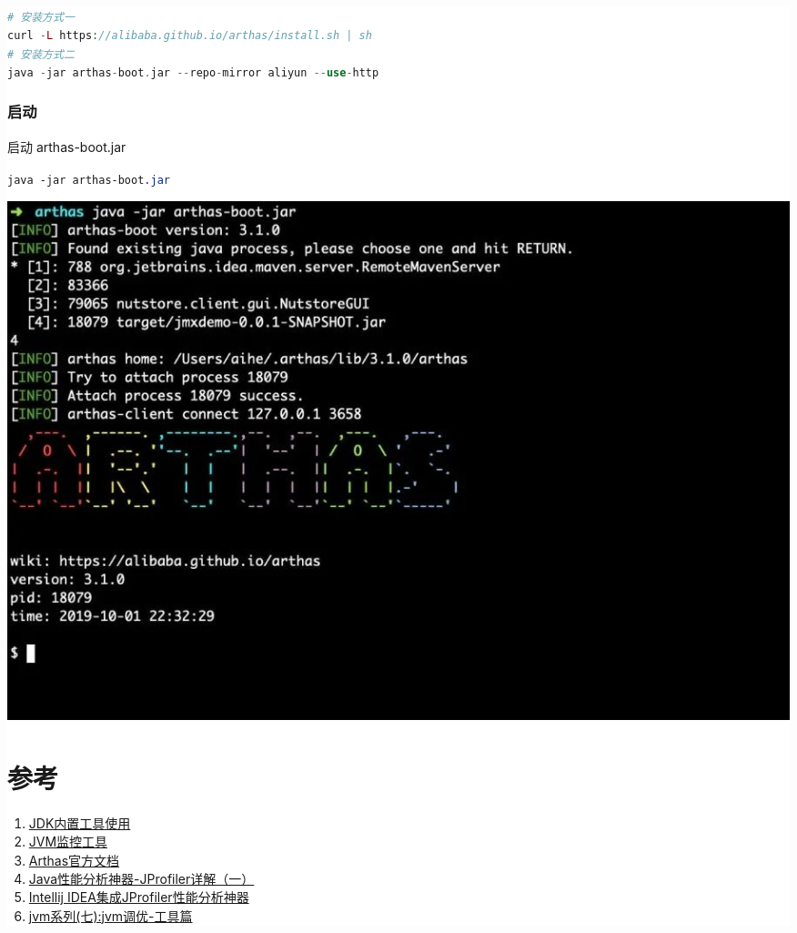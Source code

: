 ```php
# 安装方式一
curl -L https://alibaba.github.io/arthas/install.sh | sh
# 安装方式二
java -jar arthas-boot.jar --repo-mirror aliyun --use-http
```

### 启动

启动 arthas-boot.jar
```css
java -jar arthas-boot.jar
```

![img](./imgs/arthas.jpg)


# 参考

1. [JDK内置工具使用](https://www.cnblogs.com/zengweiming/p/8946195.html)
2. [JVM监控工具](https://www.jianshu.com/p/ccb7edb71c79)
3. [Arthas官方文档](https://alibaba.github.io/arthas/)
4. [Java性能分析神器-JProfiler详解（一）](https://blog.csdn.net/u013613428/article/details/53926825)
5. [Intellij IDEA集成JProfiler性能分析神器](https://blog.csdn.net/wytocsdn/article/details/79258247?utm_medium=distribute.pc_relevant.none-task-blog-baidujs-2)
6. [jvm系列(七):jvm调优-工具篇](https://yq.aliyun.com/articles/385650?spm=a2c4e.11153940.0.0.10443c4aaDCCaj)
